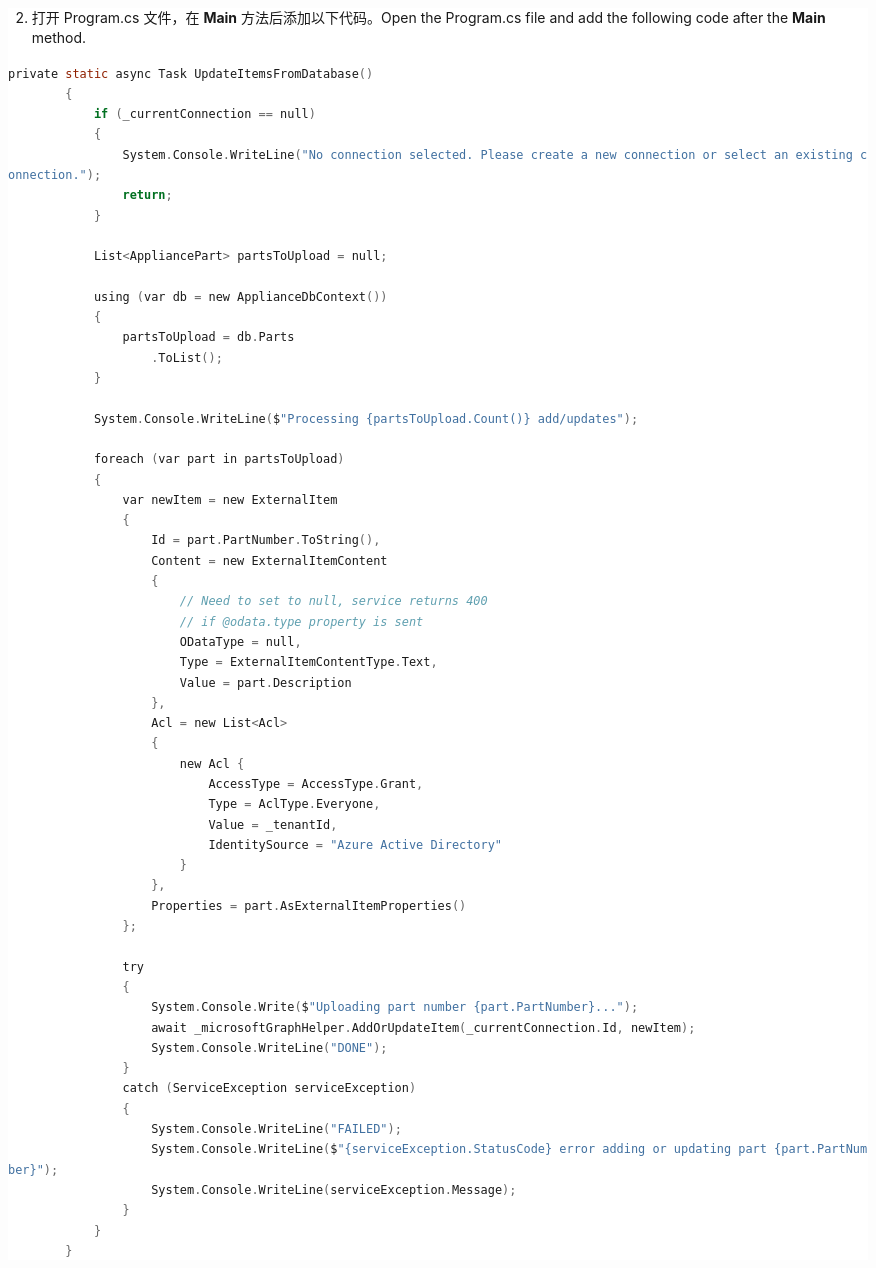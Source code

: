 2. <span data-ttu-id="a1ec6-147">打开 Program.cs 文件，在 **Main** 方法后添加以下代码。</span><span class="sxs-lookup"><span data-stu-id="a1ec6-147">Open the Program.cs file and add the following code after the **Main** method.</span></span>

```c
private static async Task UpdateItemsFromDatabase()
        {
            if (_currentConnection == null)
            {
                System.Console.WriteLine("No connection selected. Please create a new connection or select an existing connection.");
                return;
            }

            List<AppliancePart> partsToUpload = null;

            using (var db = new ApplianceDbContext())
            {
                partsToUpload = db.Parts
                    .ToList();
            }

            System.Console.WriteLine($"Processing {partsToUpload.Count()} add/updates");

            foreach (var part in partsToUpload)
            {
                var newItem = new ExternalItem
                {
                    Id = part.PartNumber.ToString(),
                    Content = new ExternalItemContent
                    {
                        // Need to set to null, service returns 400
                        // if @odata.type property is sent
                        ODataType = null,
                        Type = ExternalItemContentType.Text,
                        Value = part.Description
                    },
                    Acl = new List<Acl>
                    {
                        new Acl {
                            AccessType = AccessType.Grant,
                            Type = AclType.Everyone,
                            Value = _tenantId,
                            IdentitySource = "Azure Active Directory"
                        }
                    },
                    Properties = part.AsExternalItemProperties()
                };

                try
                {
                    System.Console.Write($"Uploading part number {part.PartNumber}...");
                    await _microsoftGraphHelper.AddOrUpdateItem(_currentConnection.Id, newItem);
                    System.Console.WriteLine("DONE");
                }
                catch (ServiceException serviceException)
                {
                    System.Console.WriteLine("FAILED");
                    System.Console.WriteLine($"{serviceException.StatusCode} error adding or updating part {part.PartNumber}");
                    System.Console.WriteLine(serviceException.Message);
                }
            }
        }
```